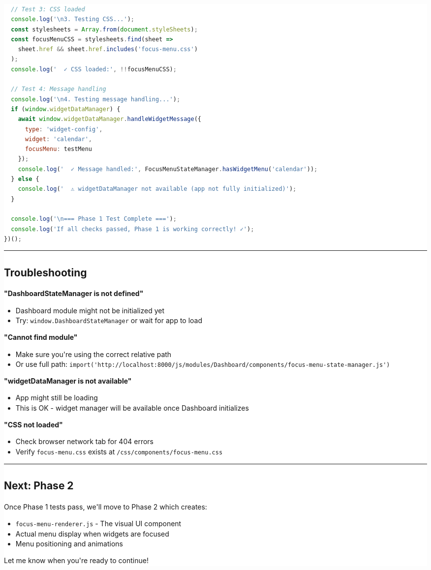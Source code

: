 ```javascript
  // Test 3: CSS loaded
  console.log('\n3. Testing CSS...');
  const stylesheets = Array.from(document.styleSheets);
  const focusMenuCSS = stylesheets.find(sheet =>
    sheet.href && sheet.href.includes('focus-menu.css')
  );
  console.log('  ✓ CSS loaded:', !!focusMenuCSS);

  // Test 4: Message handling
  console.log('\n4. Testing message handling...');
  if (window.widgetDataManager) {
    await window.widgetDataManager.handleWidgetMessage({
      type: 'widget-config',
      widget: 'calendar',
      focusMenu: testMenu
    });
    console.log('  ✓ Message handled:', FocusMenuStateManager.hasWidgetMenu('calendar'));
  } else {
    console.log('  ⚠ widgetDataManager not available (app not fully initialized)');
  }

  console.log('\n=== Phase 1 Test Complete ===');
  console.log('If all checks passed, Phase 1 is working correctly! ✓');
})();
```

---

## Troubleshooting

**"DashboardStateManager is not defined"**
- Dashboard module might not be initialized yet
- Try: `window.DashboardStateManager` or wait for app to load

**"Cannot find module"**
- Make sure you're using the correct relative path
- Or use full path: `import('http://localhost:8000/js/modules/Dashboard/components/focus-menu-state-manager.js')`

**"widgetDataManager is not available"**
- App might still be loading
- This is OK - widget manager will be available once Dashboard initializes

**"CSS not loaded"**
- Check browser network tab for 404 errors
- Verify `focus-menu.css` exists at `/css/components/focus-menu.css`

---

## Next: Phase 2

Once Phase 1 tests pass, we'll move to Phase 2 which creates:
- `focus-menu-renderer.js` - The visual UI component
- Actual menu display when widgets are focused
- Menu positioning and animations

Let me know when you're ready to continue!
